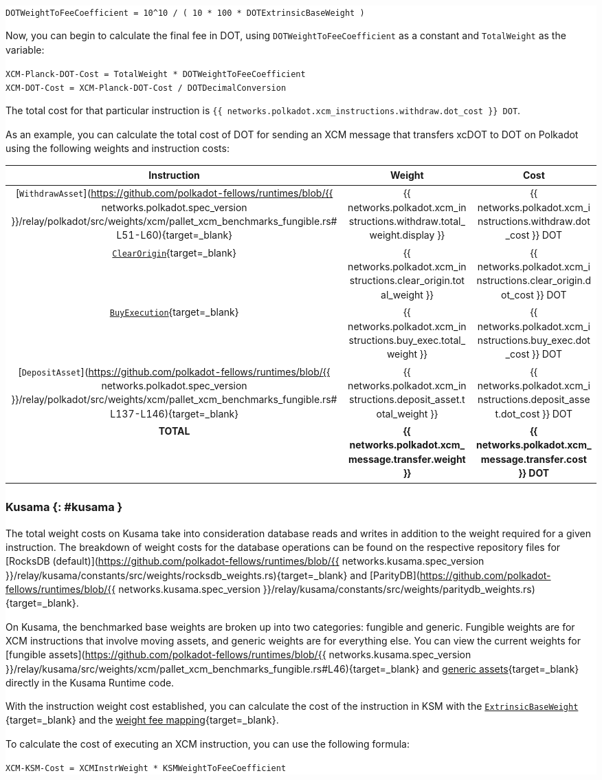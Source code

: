 ```text
DOTWeightToFeeCoefficient = 10^10 / ( 10 * 100 * DOTExtrinsicBaseWeight )
```

Now, you can begin to calculate the final fee in DOT, using `DOTWeightToFeeCoefficient` as a constant and `TotalWeight` as the variable:

```text
XCM-Planck-DOT-Cost = TotalWeight * DOTWeightToFeeCoefficient
XCM-DOT-Cost = XCM-Planck-DOT-Cost / DOTDecimalConversion
```

The total cost for that particular instruction is `{{ networks.polkadot.xcm_instructions.withdraw.dot_cost }} DOT`.

As an example, you can calculate the total cost of DOT for sending an XCM message that transfers xcDOT to DOT on Polkadot using the following weights and instruction costs:

|                                                                                             Instruction                                                                                             |                                 Weight                                 |                                Cost                                 |
|:---------------------------------------------------------------------------------------------------------------------------------------------------------------------------------------------------:|:----------------------------------------------------------------------:|:-------------------------------------------------------------------:|
| [`WithdrawAsset`](https://github.com/polkadot-fellows/runtimes/blob/{{ networks.polkadot.spec_version }}/relay/polkadot/src/weights/xcm/pallet_xcm_benchmarks_fungible.rs#L51-L60){target=\_blank}  | {{ networks.polkadot.xcm_instructions.withdraw.total_weight.display }} |   {{ networks.polkadot.xcm_instructions.withdraw.dot_cost }} DOT    |
|   [`ClearOrigin`](https://github.com/polkadot-fellows/runtimes/blob/{{networks.polkadot.spec_version}}/relay/polkadot/src/weights/xcm/pallet_xcm_benchmarks_generic.rs#L136-L143){target=\_blank}   |   {{ networks.polkadot.xcm_instructions.clear_origin.total_weight }}   | {{ networks.polkadot.xcm_instructions.clear_origin.dot_cost }} DOT  |
|   [`BuyExecution`](https://github.com/polkadot-fellows/runtimes/blob/{{networks.polkadot.spec_version}}/relay/polkadot/src/weights/xcm/pallet_xcm_benchmarks_generic.rs#L69-L76){target=\_blank}    |     {{ networks.polkadot.xcm_instructions.buy_exec.total_weight }}     |   {{ networks.polkadot.xcm_instructions.buy_exec.dot_cost }} DOT    |
| [`DepositAsset`](https://github.com/polkadot-fellows/runtimes/blob/{{ networks.polkadot.spec_version }}/relay/polkadot/src/weights/xcm/pallet_xcm_benchmarks_fungible.rs#L137-L146){target=\_blank} |  {{ networks.polkadot.xcm_instructions.deposit_asset.total_weight }}   | {{ networks.polkadot.xcm_instructions.deposit_asset.dot_cost }} DOT |
|                                                                                              **TOTAL**                                                                                              |        **{{ networks.polkadot.xcm_message.transfer.weight }}**         |      **{{ networks.polkadot.xcm_message.transfer.cost }} DOT**      |

### Kusama {: #kusama }

The total weight costs on Kusama take into consideration database reads and writes in addition to the weight required for a given instruction. The breakdown of weight costs for the database operations can be found on the respective repository files for [RocksDB (default)](https://github.com/polkadot-fellows/runtimes/blob/{{ networks.kusama.spec_version }}/relay/kusama/constants/src/weights/rocksdb_weights.rs){target=\_blank} and [ParityDB](https://github.com/polkadot-fellows/runtimes/blob/{{ networks.kusama.spec_version }}/relay/kusama/constants/src/weights/paritydb_weights.rs){target=\_blank}. 

On Kusama, the benchmarked base weights are broken up into two categories: fungible and generic. Fungible weights are for XCM instructions that involve moving assets, and generic weights are for everything else. You can view the current weights for [fungible assets](https://github.com/polkadot-fellows/runtimes/blob/{{ networks.kusama.spec_version }}/relay/kusama/src/weights/xcm/pallet_xcm_benchmarks_fungible.rs#L46){target=\_blank} and [generic assets](https://github.com/polkadot-fellows/runtimes/blob/{{networks.kusama.spec_version}}/relay/kusama/src/weights/xcm/pallet_xcm_benchmarks_generic.rs#L46){target=\_blank} directly in the Kusama Runtime code.

With the instruction weight cost established, you can calculate the cost of the instruction in KSM with the [`ExtrinsicBaseWeight`](https://github.com/polkadot-fellows/runtimes/blob/{{networks.kusama.spec_version}}/relay/kusama/constants/src/weights/extrinsic_weights.rs#L56){target=\_blank} and the [weight fee mapping](https://github.com/polkadot-fellows/runtimes/blob/{{networks.kusama.spec_version}}/relay/kusama/constants/src/lib.rs#L90){target=\_blank}.

To calculate the cost of executing an XCM instruction, you can use the following formula:

```text
XCM-KSM-Cost = XCMInstrWeight * KSMWeightToFeeCoefficient
```
